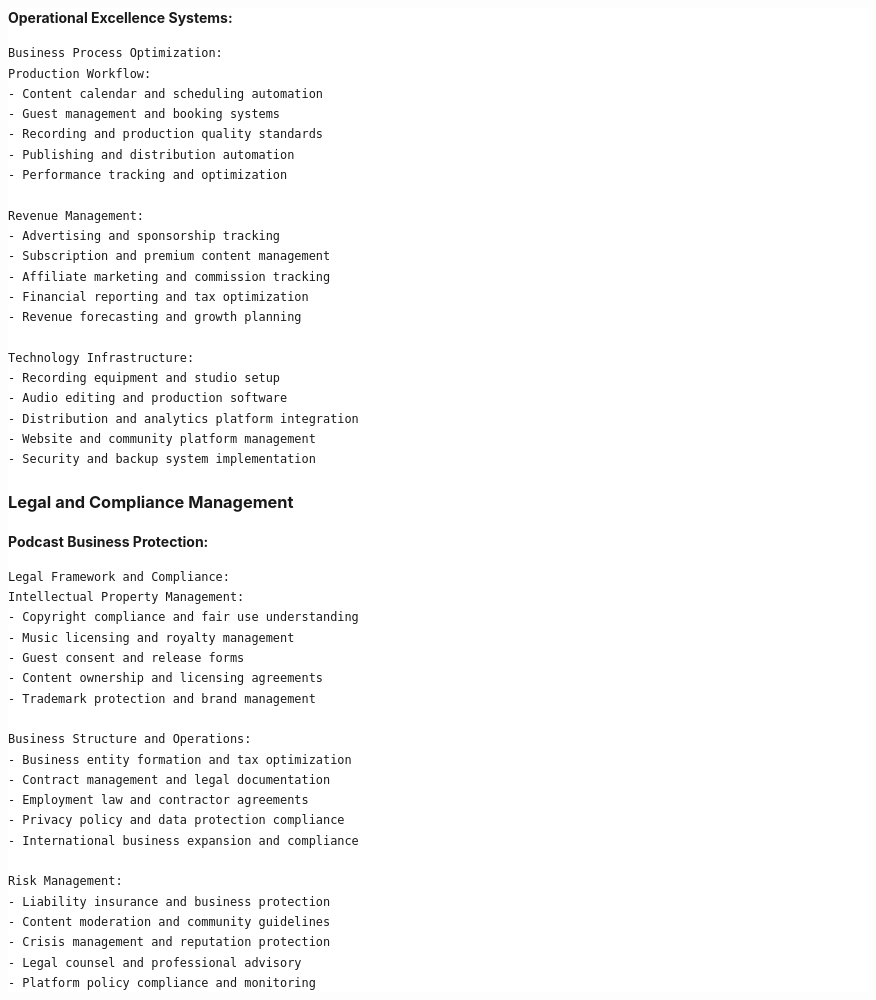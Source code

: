 
**Operational Excellence Systems:**
```
Business Process Optimization:
Production Workflow:
- Content calendar and scheduling automation
- Guest management and booking systems
- Recording and production quality standards
- Publishing and distribution automation
- Performance tracking and optimization

Revenue Management:
- Advertising and sponsorship tracking
- Subscription and premium content management
- Affiliate marketing and commission tracking
- Financial reporting and tax optimization
- Revenue forecasting and growth planning

Technology Infrastructure:
- Recording equipment and studio setup
- Audio editing and production software
- Distribution and analytics platform integration
- Website and community platform management
- Security and backup system implementation
```

### Legal and Compliance Management

**Podcast Business Protection:**
```
Legal Framework and Compliance:
Intellectual Property Management:
- Copyright compliance and fair use understanding
- Music licensing and royalty management
- Guest consent and release forms
- Content ownership and licensing agreements
- Trademark protection and brand management

Business Structure and Operations:
- Business entity formation and tax optimization
- Contract management and legal documentation
- Employment law and contractor agreements
- Privacy policy and data protection compliance
- International business expansion and compliance

Risk Management:
- Liability insurance and business protection
- Content moderation and community guidelines
- Crisis management and reputation protection
- Legal counsel and professional advisory
- Platform policy compliance and monitoring
```
